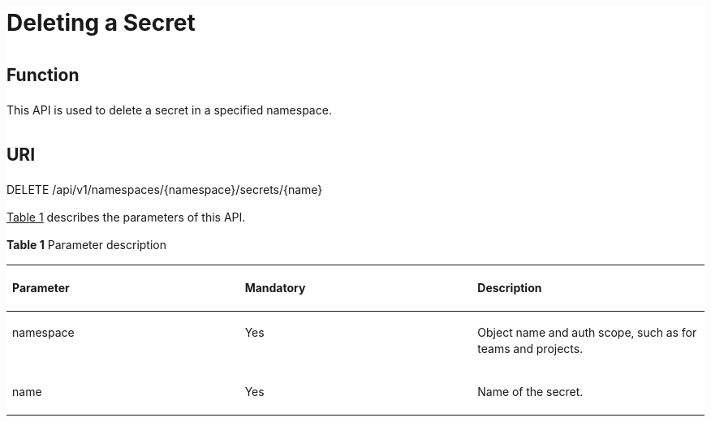 # Deleting a Secret<a name="cce_02_0044"></a>

## Function<a name="s33443b62a3884400b29be7af1a63ce43"></a>

This API is used to delete a secret in a specified namespace.

## URI<a name="sb59375acc1994f429f8cabd5b1bf4b80"></a>

DELETE /api/v1/namespaces/\{namespace\}/secrets/\{name\}

[Table 1](#en-us_topic_0079615047_table8667044)  describes the parameters of this API.

**Table  1**  Parameter description

<a name="en-us_topic_0079615047_table8667044"></a>
<table><thead align="left"><tr id="en-us_topic_0079615047_row41088586"><th class="cellrowborder" valign="top" width="33.33333333333333%" id="mcps1.2.4.1.1"><p id="en-us_topic_0079615047_p39841133"><a name="en-us_topic_0079615047_p39841133"></a><a name="en-us_topic_0079615047_p39841133"></a>Parameter</p>
</th>
<th class="cellrowborder" valign="top" width="33.33333333333333%" id="mcps1.2.4.1.2"><p id="p9546513203257"><a name="p9546513203257"></a><a name="p9546513203257"></a>Mandatory</p>
</th>
<th class="cellrowborder" valign="top" width="33.33333333333333%" id="mcps1.2.4.1.3"><p id="p35070093203257"><a name="p35070093203257"></a><a name="p35070093203257"></a>Description</p>
</th>
</tr>
</thead>
<tbody><tr id="en-us_topic_0079615047_row50486336"><td class="cellrowborder" valign="top" width="33.33333333333333%" headers="mcps1.2.4.1.1 "><p id="en-us_topic_0079615047_p62861417"><a name="en-us_topic_0079615047_p62861417"></a><a name="en-us_topic_0079615047_p62861417"></a>namespace</p>
</td>
<td class="cellrowborder" valign="top" width="33.33333333333333%" headers="mcps1.2.4.1.2 "><p id="en-us_topic_0079615047_p58610051"><a name="en-us_topic_0079615047_p58610051"></a><a name="en-us_topic_0079615047_p58610051"></a>Yes</p>
</td>
<td class="cellrowborder" valign="top" width="33.33333333333333%" headers="mcps1.2.4.1.3 "><p id="p9404112815234"><a name="p9404112815234"></a><a name="p9404112815234"></a>Object name and auth scope, such as for teams and projects.</p>
</td>
</tr>
<tr id="en-us_topic_0079615047_row45490280"><td class="cellrowborder" valign="top" width="33.33333333333333%" headers="mcps1.2.4.1.1 "><p id="en-us_topic_0079615047_p60834034"><a name="en-us_topic_0079615047_p60834034"></a><a name="en-us_topic_0079615047_p60834034"></a>name</p>
</td>
<td class="cellrowborder" valign="top" width="33.33333333333333%" headers="mcps1.2.4.1.2 "><p id="en-us_topic_0079615047_p28609704"><a name="en-us_topic_0079615047_p28609704"></a><a name="en-us_topic_0079615047_p28609704"></a>Yes</p>
</td>
<td class="cellrowborder" valign="top" width="33.33333333333333%" headers="mcps1.2.4.1.3 "><p id="p37971831132312"><a name="p37971831132312"></a><a name="p37971831132312"></a>Name of the secret.</p>
</td>
</tr>
</tbody>
</table>
